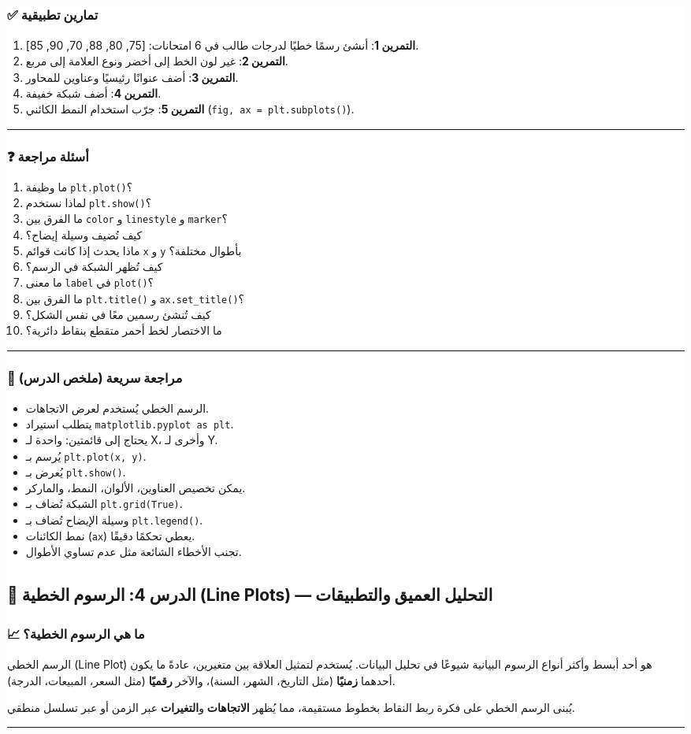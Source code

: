 
### ✅ تمارين تطبيقية

1. **التمرين 1**: أنشئ رسمًا خطيًا لدرجات طالب في 6 امتحانات: [75, 80, 88, 70, 90, 85].
2. **التمرين 2**: غير لون الخط إلى أخضر ونوع العلامة إلى مربع.
3. **التمرين 3**: أضف عنوانًا رئيسيًا وعناوين للمحاور.
4. **التمرين 4**: أضف شبكة خفيفة.
5. **التمرين 5**: جرّب استخدام النمط الكائني (`fig, ax = plt.subplots()`).

---

### ❓ أسئلة مراجعة

1. ما وظيفة `plt.plot()`؟
2. لماذا نستخدم `plt.show()`؟
3. ما الفرق بين `color` و `linestyle` و `marker`؟
4. كيف تُضيف وسيلة إيضاح؟
5. ماذا يحدث إذا كانت قوائم `x` و `y` بأطوال مختلفة؟
6. كيف تُظهر الشبكة في الرسم؟
7. ما معنى `label` في `plot()`؟
8. ما الفرق بين `plt.title()` و `ax.set_title()`؟
9. كيف تُنشئ رسمين معًا في نفس الشكل؟
10. ما الاختصار لخط أحمر متقطع بنقاط دائرية؟

---

### 🔁 مراجعة سريعة (ملخص الدرس)

- الرسم الخطي يُستخدم لعرض الاتجاهات.
- يتطلب استيراد `matplotlib.pyplot as plt`.
- يحتاج إلى قائمتين: واحدة لـ X، وأخرى لـ Y.
- يُرسم بـ `plt.plot(x, y)`.
- يُعرض بـ `plt.show()`.
- يمكن تخصيص العناوين، الألوان، النمط، والماركر.
- الشبكة تُضاف بـ `plt.grid(True)`.
- وسيلة الإيضاح تُضاف بـ `plt.legend()`.
- نمط الكائنات (`ax`) يعطي تحكمًا دقيقًا.
- تجنب الأخطاء الشائعة مثل عدم تساوي الأطوال.

## 📘 الدرس 4: الرسوم الخطية (Line Plots) — التحليل العميق والتطبيقات

### 📈 ما هي الرسوم الخطية؟

الرسم الخطي (Line Plot) هو أحد أبسط وأكثر أنواع الرسوم البيانية شيوعًا في تحليل البيانات. يُستخدم لتمثيل العلاقة بين متغيرين، عادةً ما يكون أحدهما **زمنيًا** (مثل التاريخ، الشهر، السنة)، والآخر **رقميًا** (مثل السعر، المبيعات، الدرجة).

يُبنى الرسم الخطي على فكرة ربط النقاط بخطوط مستقيمة، مما يُظهر **الاتجاهات** و**التغيرات** عبر الزمن أو عبر تسلسل منطقي.

---
